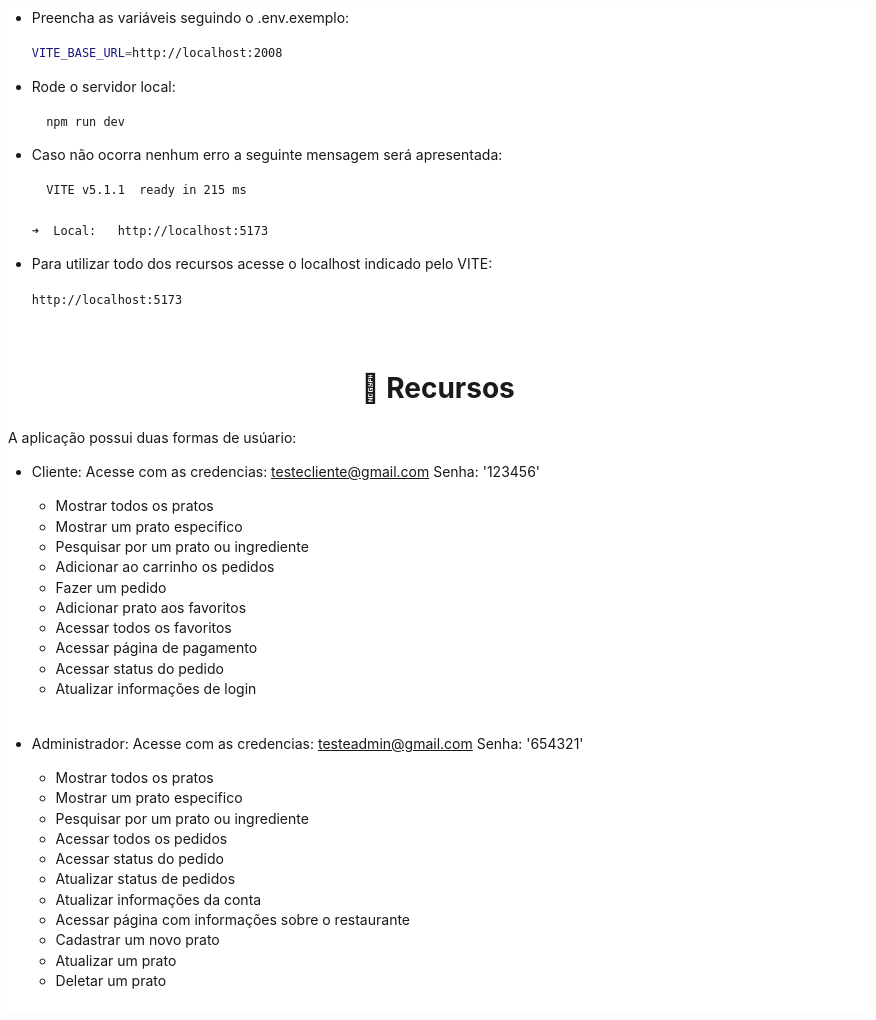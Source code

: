 - Preencha as variáveis seguindo o .env.exemplo:

  ```bash
  VITE_BASE_URL=http://localhost:2008
  ```

- Rode o servidor local:

  ```bash
    npm run dev
  ```

- Caso não ocorra nenhum erro a seguinte mensagem será apresentada:

  ```bash
    VITE v5.1.1  ready in 215 ms

  ➜  Local:   http://localhost:5173
  ```

- Para utilizar todo dos recursos acesse o localhost indicado pelo VITE:

  `http://localhost:5173`
  <br/>
  <br/>

<h1 align="center">🔧 Recursos</h1>

A aplicação possui duas formas de usúario:

- Cliente:
    Acesse com as credencias: testecliente@gmail.com
    Senha: '123456'

  - Mostrar todos os pratos
  - Mostrar um prato especifico
  - Pesquisar por um prato ou ingrediente
  - Adicionar ao carrinho os pedidos
  - Fazer um pedido
  - Adicionar prato aos favoritos
  - Acessar todos os favoritos
  - Acessar página de pagamento
  - Acessar status do pedido
  - Atualizar informações de login
    <br/>
    <br/>

- Administrador:
    Acesse com as credencias: testeadmin@gmail.com
    Senha: '654321'

  - Mostrar todos os pratos
  - Mostrar um prato especifico
  - Pesquisar por um prato ou ingrediente
  - Acessar todos os pedidos
  - Acessar status do pedido
  - Atualizar status de pedidos
  - Atualizar informações da conta
  - Acessar página com informações sobre o restaurante
  - Cadastrar um novo prato
  - Atualizar um prato
  - Deletar um prato
    <br/>
    <br/>

